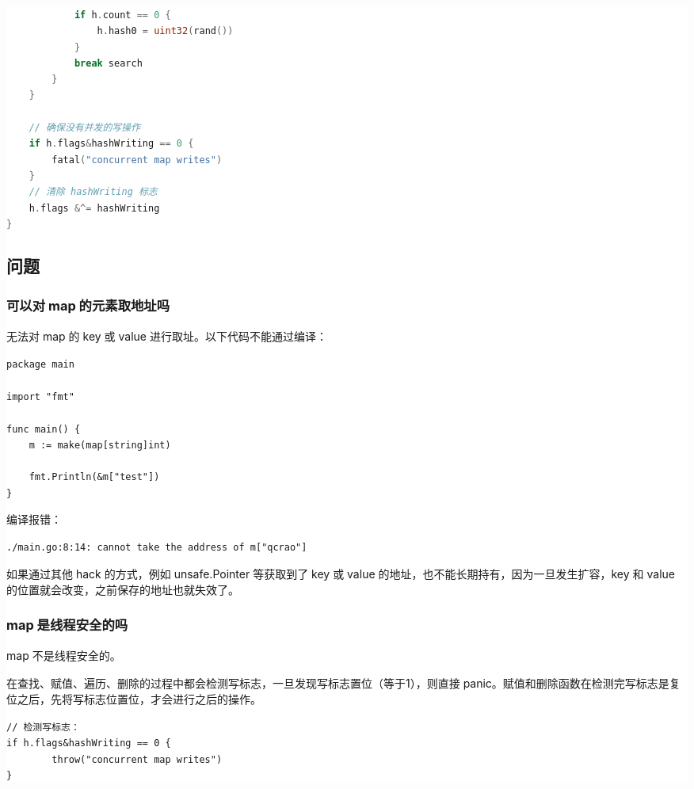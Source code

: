 ```go
			if h.count == 0 {
				h.hash0 = uint32(rand())
			}
			break search
		}
	}

	// 确保没有并发的写操作
	if h.flags&hashWriting == 0 {
		fatal("concurrent map writes")
	}
	// 清除 hashWriting 标志
	h.flags &^= hashWriting
}
```



## 问题

### 可以对 map 的元素取地址吗

无法对 map 的 key 或 value 进行取址。以下代码不能通过编译：

```golang
package main

import "fmt"

func main() {
	m := make(map[string]int)

	fmt.Println(&m["test"])
}
```

编译报错：

```shell
./main.go:8:14: cannot take the address of m["qcrao"]
```

如果通过其他 hack 的方式，例如 unsafe.Pointer 等获取到了 key 或 value 的地址，也不能长期持有，因为一旦发生扩容，key 和 value 的位置就会改变，之前保存的地址也就失效了。



### map 是线程安全的吗

map 不是线程安全的。

在查找、赋值、遍历、删除的过程中都会检测写标志，一旦发现写标志置位（等于1），则直接 panic。赋值和删除函数在检测完写标志是复位之后，先将写标志位置位，才会进行之后的操作。

```golang
// 检测写标志：
if h.flags&hashWriting == 0 {
		throw("concurrent map writes")
}
```

